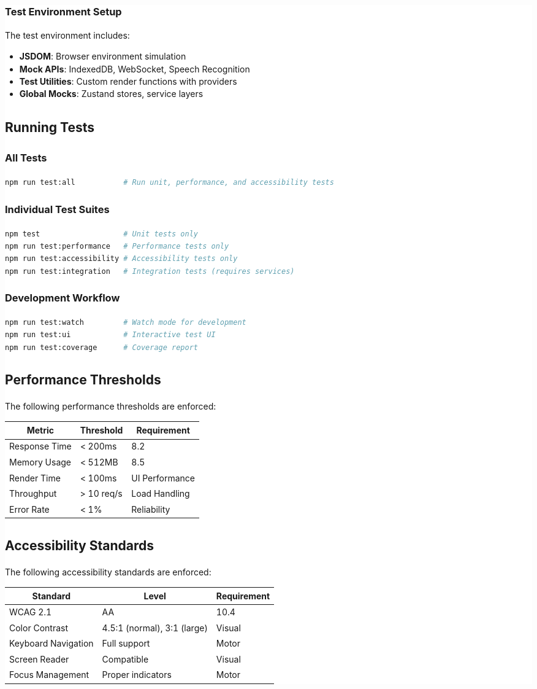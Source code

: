### Test Environment Setup

The test environment includes:

- **JSDOM**: Browser environment simulation
- **Mock APIs**: IndexedDB, WebSocket, Speech Recognition
- **Test Utilities**: Custom render functions with providers
- **Global Mocks**: Zustand stores, service layers

## Running Tests

### All Tests
```bash
npm run test:all           # Run unit, performance, and accessibility tests
```

### Individual Test Suites
```bash
npm test                   # Unit tests only
npm run test:performance   # Performance tests only
npm run test:accessibility # Accessibility tests only
npm run test:integration   # Integration tests (requires services)
```

### Development Workflow
```bash
npm run test:watch         # Watch mode for development
npm run test:ui            # Interactive test UI
npm run test:coverage      # Coverage report
```

## Performance Thresholds

The following performance thresholds are enforced:

| Metric | Threshold | Requirement |
|--------|-----------|-------------|
| Response Time | < 200ms | 8.2 |
| Memory Usage | < 512MB | 8.5 |
| Render Time | < 100ms | UI Performance |
| Throughput | > 10 req/s | Load Handling |
| Error Rate | < 1% | Reliability |

## Accessibility Standards

The following accessibility standards are enforced:

| Standard | Level | Requirement |
|----------|-------|-------------|
| WCAG 2.1 | AA | 10.4 |
| Color Contrast | 4.5:1 (normal), 3:1 (large) | Visual |
| Keyboard Navigation | Full support | Motor |
| Screen Reader | Compatible | Visual |
| Focus Management | Proper indicators | Motor |
